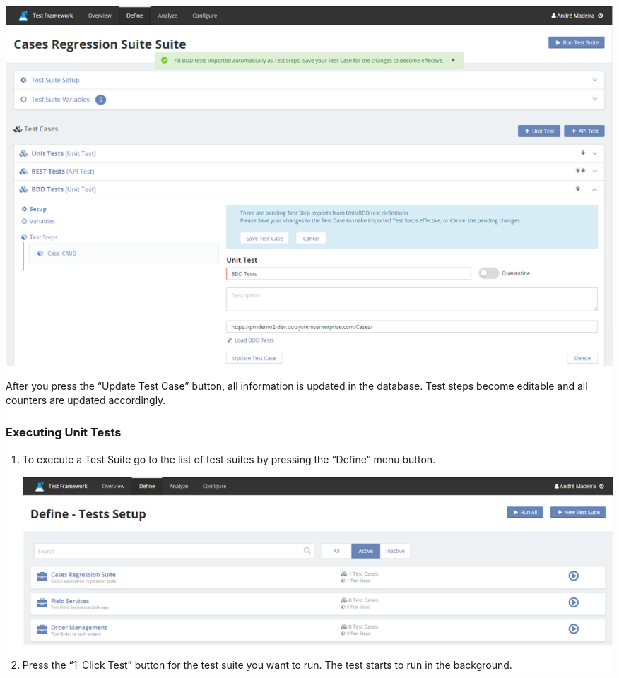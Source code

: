 ![Screenshot of the Load BDD Tests button in Test Framework for importing BDD test scenarios.](images/loadbdd.png "Load BDD Tests Button")

After you press the “Update Test Case” button, all information is updated in the database. Test steps become editable and all counters are updated accordingly.

### Executing Unit Tests

1. To execute a Test Suite go to the list of test suites by pressing the “Define” menu button.

    ![Screenshot showing a list of test suites in Test Framework with options to run tests.](images/testsuitelist.png "List of Test Suites")

1. Press the “1-Click Test” button for the test suite you want to run. The test starts to run in the background.
